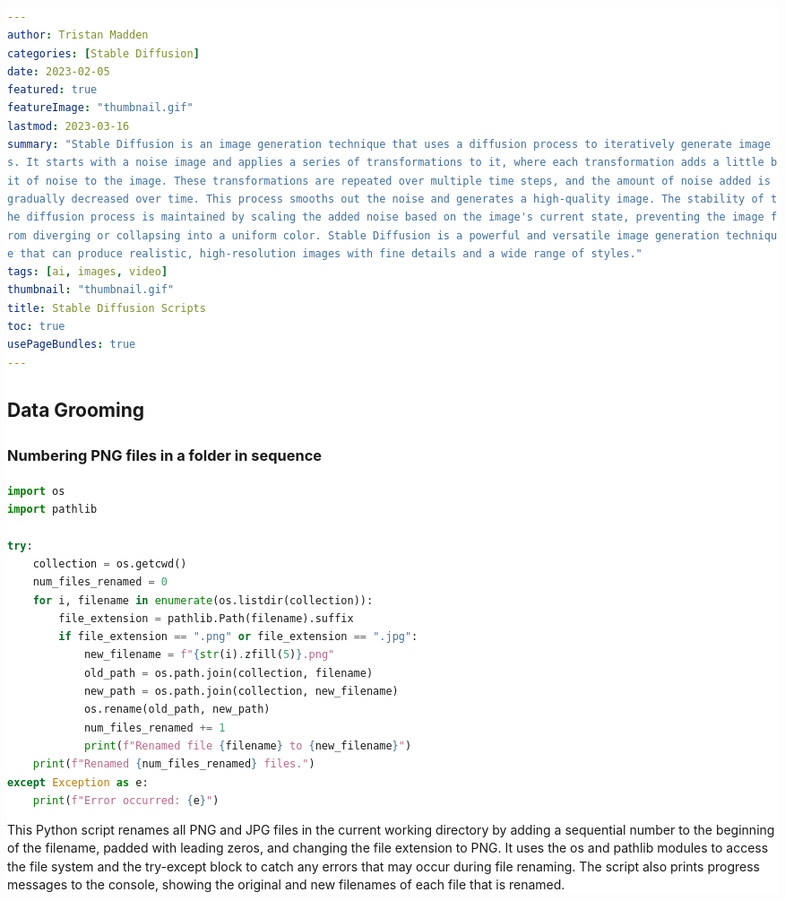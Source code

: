 ```yaml
---
author: Tristan Madden
categories: [Stable Diffusion]
date: 2023-02-05
featured: true
featureImage: "thumbnail.gif"
lastmod: 2023-03-16
summary: "Stable Diffusion is an image generation technique that uses a diffusion process to iteratively generate images. It starts with a noise image and applies a series of transformations to it, where each transformation adds a little bit of noise to the image. These transformations are repeated over multiple time steps, and the amount of noise added is gradually decreased over time. This process smooths out the noise and generates a high-quality image. The stability of the diffusion process is maintained by scaling the added noise based on the image's current state, preventing the image from diverging or collapsing into a uniform color. Stable Diffusion is a powerful and versatile image generation technique that can produce realistic, high-resolution images with fine details and a wide range of styles."
tags: [ai, images, video]
thumbnail: "thumbnail.gif"
title: Stable Diffusion Scripts
toc: true
usePageBundles: true
---
```


## Data Grooming

### Numbering PNG files in a folder in sequence

```Python
import os
import pathlib

try:
    collection = os.getcwd()
    num_files_renamed = 0
    for i, filename in enumerate(os.listdir(collection)):
        file_extension = pathlib.Path(filename).suffix
        if file_extension == ".png" or file_extension == ".jpg":
            new_filename = f"{str(i).zfill(5)}.png"
            old_path = os.path.join(collection, filename)
            new_path = os.path.join(collection, new_filename)
            os.rename(old_path, new_path)
            num_files_renamed += 1
            print(f"Renamed file {filename} to {new_filename}")
    print(f"Renamed {num_files_renamed} files.")
except Exception as e:
    print(f"Error occurred: {e}")
```
This Python script renames all PNG and JPG files in the current working directory by adding a sequential number to the beginning of the filename, padded with leading zeros, and changing the file extension to PNG. It uses the os and pathlib modules to access the file system and the try-except block to catch any errors that may occur during file renaming. The script also prints progress messages to the console, showing the original and new filenames of each file that is renamed.
